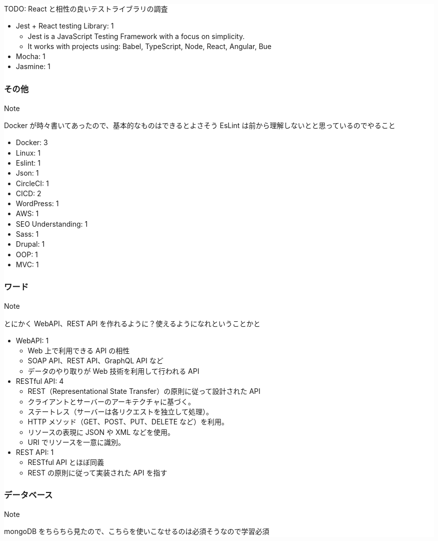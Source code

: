 TODO: React と相性の良いテストライブラリの調査

- Jest + React testing Library: 1
  - Jest is a JavaScript Testing Framework with a focus on simplicity.
  - It works with projects using: Babel, TypeScript, Node, React, Angular, Bue
- Mocha: 1
- Jasmine: 1

### その他

> [!NOTE]
> Docker が時々書いてあったので、基本的なものはできるとよさそう
> EsLint は前から理解しないとと思っているのでやること

- Docker: 3
- Linux: 1
- Eslint: 1
- Json: 1
- CircleCI: 1
- CICD: 2
- WordPress: 1
- AWS: 1
- SEO Understanding: 1
- Sass: 1
- Drupal: 1
- OOP: 1
- MVC: 1

### ワード

> [!NOTE]
> とにかく WebAPI、REST API を作れるように？使えるようになれということかと

- WebAPI: 1
  - Web 上で利用できる API の相性
  - SOAP API、REST API、GraphQL API など
  - データのやり取りが Web 技術を利用して行われる API
- RESTful API: 4
  - REST（Representational State Transfer）の原則に従って設計された API
  - クライアントとサーバーのアーキテクチャに基づく。
  - ステートレス（サーバーは各リクエストを独立して処理）。
  - HTTP メソッド（GET、POST、PUT、DELETE など）を利用。
  - リソースの表現に JSON や XML などを使用。
  - URI でリソースを一意に識別。
- REST API: 1
  - RESTful API とほぼ同義
  - REST の原則に従って実装された API を指す

### データベース

> [!NOTE]
> mongoDB をちらちら見たので、こちらを使いこなせるのは必須そうなので学習必須
